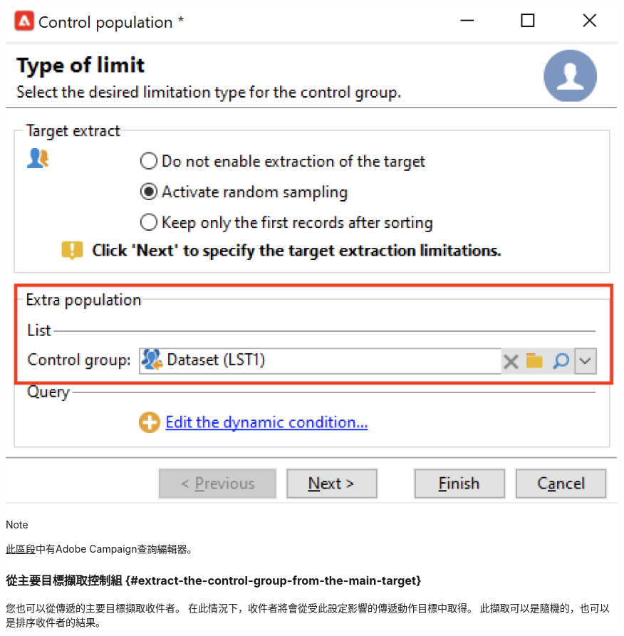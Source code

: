 ![](assets/new-population-as-control-group.png)

>[!NOTE]
>
>[此區段](../../v8/start/query-editor.md)中有Adobe Campaign查詢編輯器。

### 從主要目標擷取控制組 {#extract-the-control-group-from-the-main-target}

您也可以從傳遞的主要目標擷取收件者。 在此情況下，收件者將會從受此設定影響的傳遞動作目標中取得。 此擷取可以是隨機的，也可以是排序收件者的結果。
